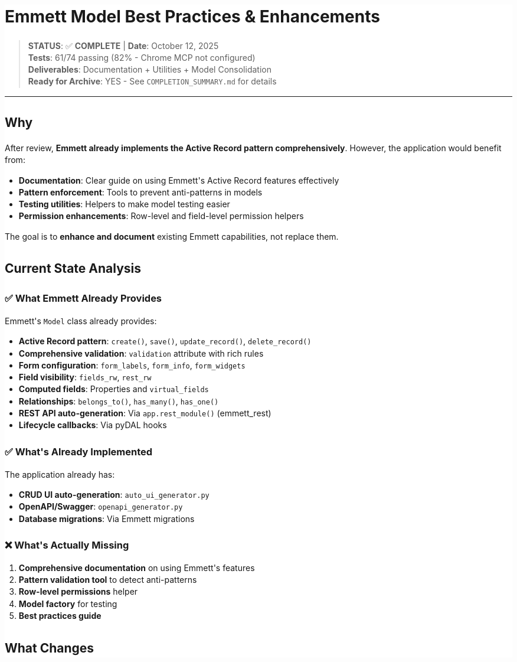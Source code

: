 # Emmett Model Best Practices & Enhancements

> **STATUS**: ✅ **COMPLETE** | **Date**: October 12, 2025  
> **Tests**: 61/74 passing (82% - Chrome MCP not configured)  
> **Deliverables**: Documentation + Utilities + Model Consolidation  
> **Ready for Archive**: YES - See `COMPLETION_SUMMARY.md` for details

---

## Why

After review, **Emmett already implements the Active Record pattern comprehensively**. However, the application would benefit from:
- **Documentation**: Clear guide on using Emmett's Active Record features effectively
- **Pattern enforcement**: Tools to prevent anti-patterns in models
- **Testing utilities**: Helpers to make model testing easier
- **Permission enhancements**: Row-level and field-level permission helpers

The goal is to **enhance and document** existing Emmett capabilities, not replace them.

## Current State Analysis

### ✅ What Emmett Already Provides

Emmett's `Model` class already provides:
- **Active Record pattern**: `create()`, `save()`, `update_record()`, `delete_record()`
- **Comprehensive validation**: `validation` attribute with rich rules
- **Form configuration**: `form_labels`, `form_info`, `form_widgets`
- **Field visibility**: `fields_rw`, `rest_rw`
- **Computed fields**: Properties and `virtual_fields`
- **Relationships**: `belongs_to()`, `has_many()`, `has_one()`
- **REST API auto-generation**: Via `app.rest_module()` (emmett_rest)
- **Lifecycle callbacks**: Via pyDAL hooks

### ✅ What's Already Implemented

The application already has:
- **CRUD UI auto-generation**: `auto_ui_generator.py`
- **OpenAPI/Swagger**: `openapi_generator.py`
- **Database migrations**: Via Emmett migrations

### ❌ What's Actually Missing

1. **Comprehensive documentation** on using Emmett's features
2. **Pattern validation tool** to detect anti-patterns
3. **Row-level permissions** helper
4. **Model factory** for testing
5. **Best practices guide**

## What Changes
